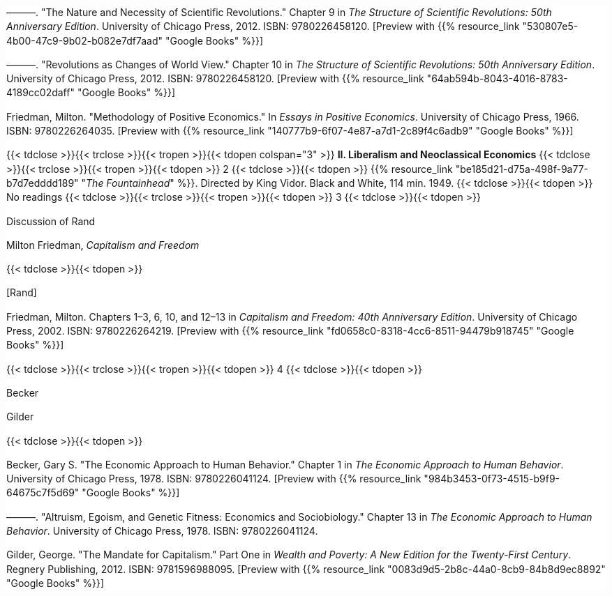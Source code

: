 ———. "The Nature and Necessity of Scientific Revolutions." Chapter 9 in _The Structure of Scientific Revolutions: 50th Anniversary Edition_. University of Chicago Press, 2012. ISBN: 9780226458120. \[Preview with {{% resource_link "530807e5-4b00-47c9-9b02-b082e7df7aad" "Google Books" %}}\]

———. "Revolutions as Changes of World View." Chapter 10 in _The Structure of Scientific Revolutions: 50th Anniversary Edition_. University of Chicago Press, 2012. ISBN: 9780226458120. \[Preview with {{% resource_link "64ab594b-8043-4016-8783-4189cc02daff" "Google Books" %}}\]

Friedman, Milton. "Methodology of Positive Economics." In _Essays in Positive Economics_. University of Chicago Press, 1966. ISBN: 9780226264035. \[Preview with {{% resource_link "140777b9-6f07-4e87-a7d1-2c89f4c6adb9" "Google Books" %}}\]

{{< tdclose >}}{{< trclose >}}{{< tropen >}}{{< tdopen colspan="3" >}}
**II. Liberalism and Neoclassical Economics**
{{< tdclose >}}{{< trclose >}}{{< tropen >}}{{< tdopen >}}
2
{{< tdclose >}}{{< tdopen >}}
{{% resource_link "be185d21-d75a-498f-9a77-b7d7edddd189" "_The Fountainhead_" %}}. Directed by King Vidor. Black and White, 114 min. 1949.
{{< tdclose >}}{{< tdopen >}}
No readings
{{< tdclose >}}{{< trclose >}}{{< tropen >}}{{< tdopen >}}
3
{{< tdclose >}}{{< tdopen >}}

Discussion of Rand

Milton Friedman, _Capitalism and Freedom_

{{< tdclose >}}{{< tdopen >}}

\[Rand\]

Friedman, Milton. Chapters 1–3, 6, 10, and 12–13 in _Capitalism and Freedom: 40th Anniversary Edition_. University of Chicago Press, 2002. ISBN: 9780226264219. \[Preview with {{% resource_link "fd0658c0-8318-4cc6-8511-94479b918745" "Google Books" %}}\]

{{< tdclose >}}{{< trclose >}}{{< tropen >}}{{< tdopen >}}
4
{{< tdclose >}}{{< tdopen >}}

Becker

Gilder

{{< tdclose >}}{{< tdopen >}}

Becker, Gary S. "The Economic Approach to Human Behavior." Chapter 1 in _The Economic Approach to Human Behavior_. University of Chicago Press, 1978. ISBN: 9780226041124. \[Preview with {{% resource_link "984b3453-0f73-4515-b9f9-64675c7f5d69" "Google Books" %}}\]

———. "Altruism, Egoism, and Genetic Fitness: Economics and Sociobiology." Chapter 13 in _The Economic Approach to Human Behavior_. University of Chicago Press, 1978. ISBN: 9780226041124. 

Gilder, George. "The Mandate for Capitalism." Part One in _Wealth and Poverty: A New Edition for the Twenty-First Century_. Regnery Publishing, 2012. ISBN: 9781596988095. \[Preview with {{% resource_link "0083d9d5-2b8c-44a0-8cb9-84b8d9ec8892" "Google Books" %}}\]
